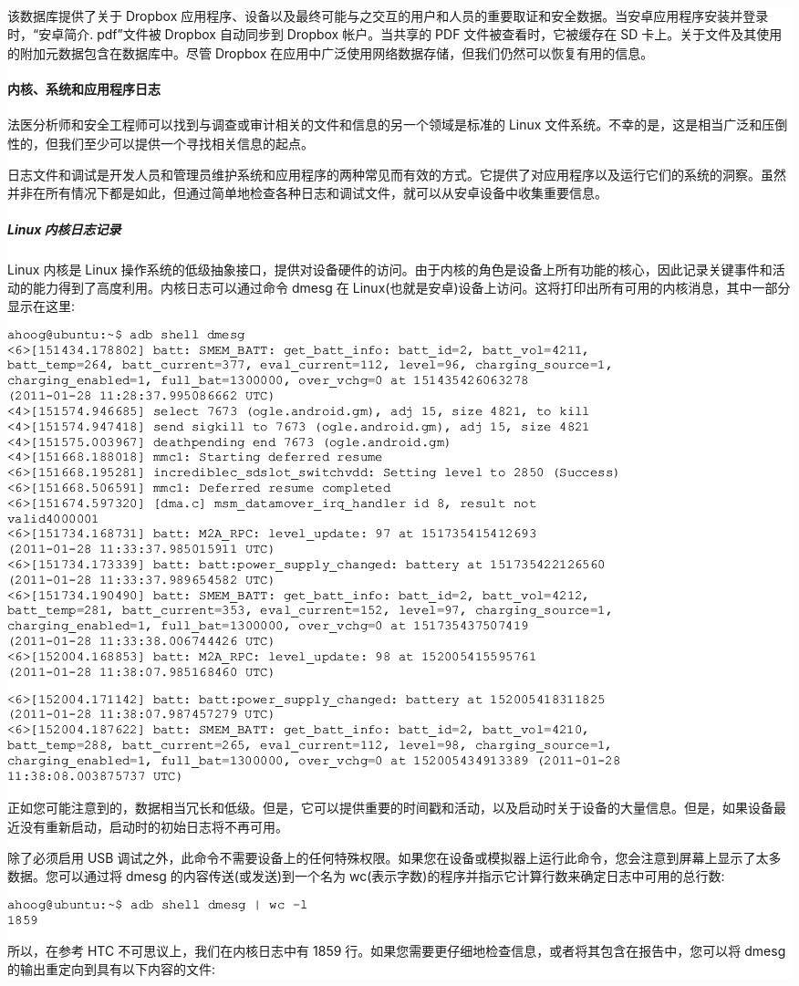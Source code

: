 该数据库提供了关于 Dropbox 应用程序、设备以及最终可能与之交互的用户和人员的重要取证和安全数据。当安卓应用程序安装并登录时，“安卓简介. pdf”文件被 Dropbox 自动同步到 Dropbox 帐户。当共享的 PDF 文件被查看时，它被缓存在 SD 卡上。关于文件及其使用的附加元数据包含在数据库中。尽管 Dropbox 在应用中广泛使用网络数据存储，但我们仍然可以恢复有用的信息。

#### 内核、系统和应用程序日志

法医分析师和安全工程师可以找到与调查或审计相关的文件和信息的另一个领域是标准的 Linux 文件系统。不幸的是，这是相当广泛和压倒性的，但我们至少可以提供一个寻找相关信息的起点。

日志文件和调试是开发人员和管理员维护系统和应用程序的两种常见而有效的方式。它提供了对应用程序以及运行它们的系统的洞察。虽然并非在所有情况下都是如此，但通过简单地检查各种日志和调试文件，就可以从安卓设备中收集重要信息。

##### Linux 内核日志记录

Linux 内核是 Linux 操作系统的低级抽象接口，提供对设备硬件的访问。由于内核的角色是设备上所有功能的核心，因此记录关键事件和活动的能力得到了高度利用。内核日志可以通过命令 dmesg 在 Linux(也就是安卓)设备上访问。这将打印出所有可用的内核消息，其中一部分显示在这里:

![image](img/F100044u04-13a-9781597496513.jpg)

![image](img/F100044u04-13b-9781597496513.jpg)

正如您可能注意到的，数据相当冗长和低级。但是，它可以提供重要的时间戳和活动，以及启动时关于设备的大量信息。但是，如果设备最近没有重新启动，启动时的初始日志将不再可用。

除了必须启用 USB 调试之外，此命令不需要设备上的任何特殊权限。如果您在设备或模拟器上运行此命令，您会注意到屏幕上显示了太多数据。您可以通过将 dmesg 的内容传送(或发送)到一个名为 wc(表示字数)的程序并指示它计算行数来确定日志中可用的总行数:

![image](img/F100044u04-14-9781597496513.jpg)

所以，在参考 HTC 不可思议上，我们在内核日志中有 1859 行。如果您需要更仔细地检查信息，或者将其包含在报告中，您可以将 dmesg 的输出重定向到具有以下内容的文件:
